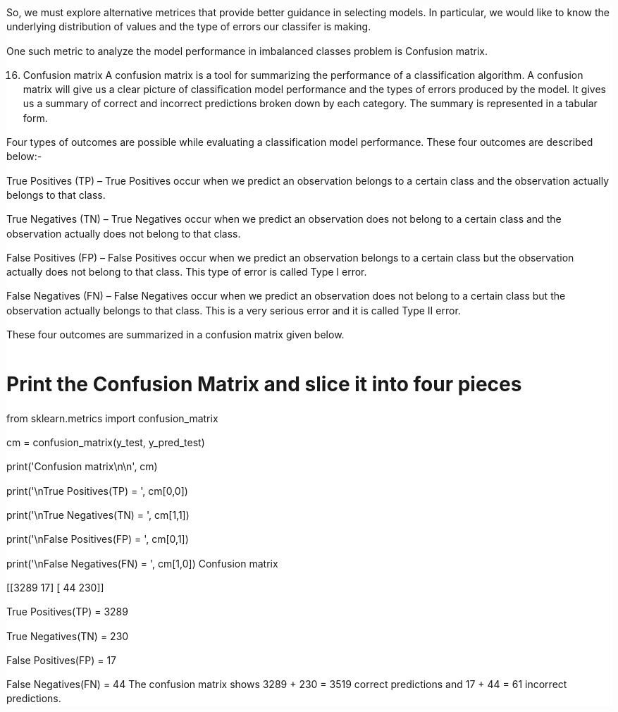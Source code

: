 So, we must explore alternative metrices that provide better guidance in selecting models. In particular, we would like to know the underlying distribution of values and the type of errors our classifer is making.

One such metric to analyze the model performance in imbalanced classes problem is Confusion matrix.

16. Confusion matrix
A confusion matrix is a tool for summarizing the performance of a classification algorithm. A confusion matrix will give us a clear picture of classification model performance and the types of errors produced by the model. It gives us a summary of correct and incorrect predictions broken down by each category. The summary is represented in a tabular form.

Four types of outcomes are possible while evaluating a classification model performance. These four outcomes are described below:-

True Positives (TP) – True Positives occur when we predict an observation belongs to a certain class and the observation actually belongs to that class.

True Negatives (TN) – True Negatives occur when we predict an observation does not belong to a certain class and the observation actually does not belong to that class.

False Positives (FP) – False Positives occur when we predict an observation belongs to a certain class but the observation actually does not belong to that class. This type of error is called Type I error.

False Negatives (FN) – False Negatives occur when we predict an observation does not belong to a certain class but the observation actually belongs to that class. This is a very serious error and it is called Type II error.

These four outcomes are summarized in a confusion matrix given below.

# Print the Confusion Matrix and slice it into four pieces

from sklearn.metrics import confusion_matrix

cm = confusion_matrix(y_test, y_pred_test)

print('Confusion matrix\n\n', cm)

print('\nTrue Positives(TP) = ', cm[0,0])

print('\nTrue Negatives(TN) = ', cm[1,1])

print('\nFalse Positives(FP) = ', cm[0,1])

print('\nFalse Negatives(FN) = ', cm[1,0])
Confusion matrix

 [[3289   17]
 [  44  230]]

True Positives(TP) =  3289

True Negatives(TN) =  230

False Positives(FP) =  17

False Negatives(FN) =  44
The confusion matrix shows 3289 + 230 = 3519 correct predictions and 17 + 44 = 61 incorrect predictions.

